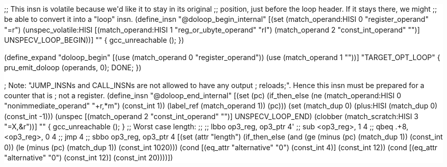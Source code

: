 ;; This insn is volatile because we'd like it to stay in its original
;; position, just before the loop header.  If it stays there, we might
;; be able to convert it into a "loop" insn.
(define_insn "@doloop_begin_internal<mode>"
  [(set (match_operand:HISI 0 "register_operand" "=r")
	(unspec_volatile:HISI
	 [(match_operand:HISI 1 "reg_or_ubyte_operand" "rI")
	  (match_operand 2 "const_int_operand" "")] UNSPECV_LOOP_BEGIN))]
  ""
{
  gcc_unreachable ();
})

(define_expand "doloop_begin"
  [(use (match_operand 0 "register_operand"))
   (use (match_operand 1 ""))]
  "TARGET_OPT_LOOP"
{
  pru_emit_doloop (operands, 0);
  DONE;
})

; Note: "JUMP_INSNs and CALL_INSNs are not allowed to have any output
; reloads;".  Hence this insn must be prepared for a counter that is
; not a register.
(define_insn "@doloop_end_internal<mode>"
  [(set (pc)
	(if_then_else (ne (match_operand:HISI 0 "nonimmediate_operand" "+r,*m")
			  (const_int 1))
		      (label_ref (match_operand 1))
		      (pc)))
   (set (match_dup 0)
	(plus:HISI (match_dup 0)
		 (const_int -1)))
   (unspec [(match_operand 2 "const_int_operand" "")] UNSPECV_LOOP_END)
   (clobber (match_scratch:HISI 3 "=X,&r"))]
  ""
{
  gcc_unreachable ();
}
  ;; Worst case length:
  ;;
  ;;	  lbbo op3_reg, op3_ptr	  4'
  ;;	  sub <op3_reg>, 1	  4
  ;;	  qbeq .+8, <op3_reg>, 0  4
  ;;	  jmp <op1>		  4
  ;;	  sbbo op3_reg, op3_ptr	  4
  [(set (attr "length")
      (if_then_else
	(and (ge (minus (pc) (match_dup 1)) (const_int 0))
	     (le (minus (pc) (match_dup 1)) (const_int 1020)))
	(cond [(eq_attr "alternative" "0") (const_int 4)]
	       (const_int 12))
	(cond [(eq_attr "alternative" "0") (const_int 12)]
	       (const_int 20))))])
